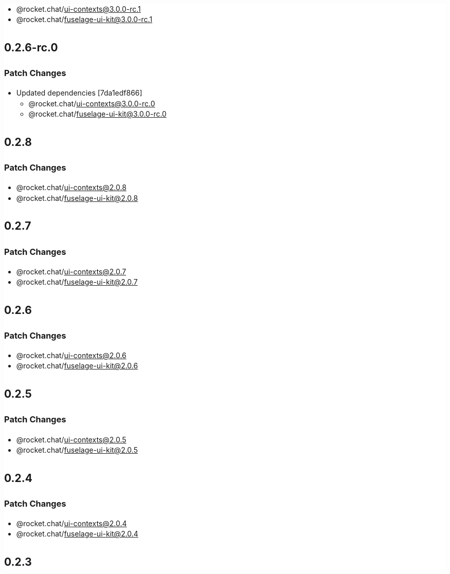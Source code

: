 - @rocket.chat/ui-contexts@3.0.0-rc.1
- @rocket.chat/fuselage-ui-kit@3.0.0-rc.1

## 0.2.6-rc.0

### Patch Changes

- Updated dependencies [7da1edf866]
  - @rocket.chat/ui-contexts@3.0.0-rc.0
  - @rocket.chat/fuselage-ui-kit@3.0.0-rc.0

## 0.2.8

### Patch Changes

- @rocket.chat/ui-contexts@2.0.8
- @rocket.chat/fuselage-ui-kit@2.0.8

## 0.2.7

### Patch Changes

- @rocket.chat/ui-contexts@2.0.7
- @rocket.chat/fuselage-ui-kit@2.0.7

## 0.2.6

### Patch Changes

- @rocket.chat/ui-contexts@2.0.6
- @rocket.chat/fuselage-ui-kit@2.0.6

## 0.2.5

### Patch Changes

- @rocket.chat/ui-contexts@2.0.5
- @rocket.chat/fuselage-ui-kit@2.0.5

## 0.2.4

### Patch Changes

- @rocket.chat/ui-contexts@2.0.4
- @rocket.chat/fuselage-ui-kit@2.0.4

## 0.2.3
